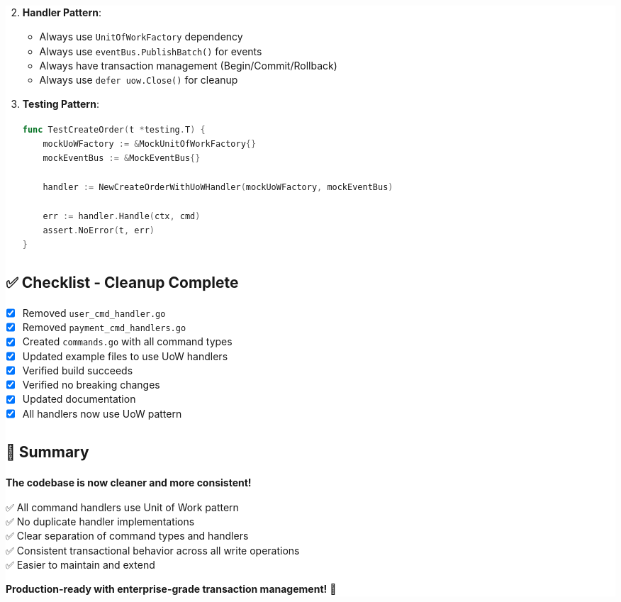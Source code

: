 2. **Handler Pattern**:
   - Always use `UnitOfWorkFactory` dependency
   - Always use `eventBus.PublishBatch()` for events
   - Always have transaction management (Begin/Commit/Rollback)
   - Always use `defer uow.Close()` for cleanup

3. **Testing Pattern**:
   ```go
   func TestCreateOrder(t *testing.T) {
       mockUoWFactory := &MockUnitOfWorkFactory{}
       mockEventBus := &MockEventBus{}
       
       handler := NewCreateOrderWithUoWHandler(mockUoWFactory, mockEventBus)
       
       err := handler.Handle(ctx, cmd)
       assert.NoError(t, err)
   }
   ```

## ✅ Checklist - Cleanup Complete

- [x] Removed `user_cmd_handler.go`
- [x] Removed `payment_cmd_handlers.go`
- [x] Created `commands.go` with all command types
- [x] Updated example files to use UoW handlers
- [x] Verified build succeeds
- [x] Verified no breaking changes
- [x] Updated documentation
- [x] All handlers now use UoW pattern

## 🎉 Summary

**The codebase is now cleaner and more consistent!**

✅ All command handlers use Unit of Work pattern  
✅ No duplicate handler implementations  
✅ Clear separation of command types and handlers  
✅ Consistent transactional behavior across all write operations  
✅ Easier to maintain and extend  

**Production-ready with enterprise-grade transaction management!** 🚀
